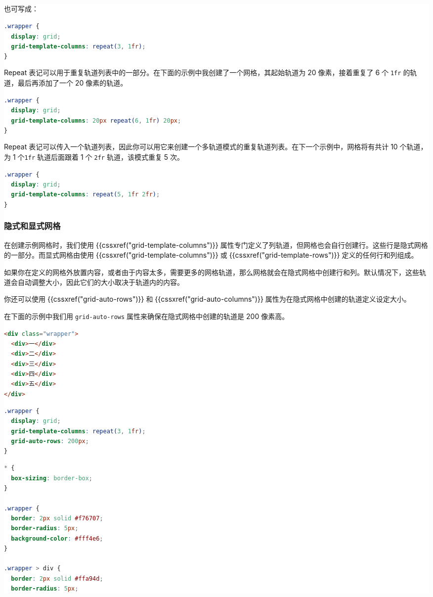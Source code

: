 也可写成：

```css
.wrapper {
  display: grid;
  grid-template-columns: repeat(3, 1fr);
}
```

Repeat 表记可以用于重复轨道列表中的一部分。在下面的示例中我创建了一个网格，其起始轨道为 20 像素，接着重复了 6 个 `1fr` 的轨道，最后再添加了一个 20 像素的轨道。

```css
.wrapper {
  display: grid;
  grid-template-columns: 20px repeat(6, 1fr) 20px;
}
```

Repeat 表记可以传入一个轨道列表，因此你可以用它来创建一个多轨道模式的重复轨道列表。在下一个示例中，网格将有共计 10 个轨道，为 1 个`1fr` 轨道后面跟着 1 个 `2fr` 轨道，该模式重复 5 次。

```css
.wrapper {
  display: grid;
  grid-template-columns: repeat(5, 1fr 2fr);
}
```

### 隐式和显式网格

在创建示例网格时，我们使用 {{cssxref("grid-template-columns")}} 属性专门定义了列轨道，但网格也会自行创建行。这些行是隐式网格的一部分。而显式网格由使用 {{cssxref("grid-template-columns")}} 或 {{cssxref("grid-template-rows")}} 定义的任何行和列组成。

如果你在定义的网格外放置内容，或者由于内容太多，需要更多的网格轨道，那么网格就会在隐式网格中创建行和列。默认情况下，这些轨道会自动调整大小，因此它们的大小取决于轨道内的内容。

你还可以使用 {{cssxref("grid-auto-rows")}} 和 {{cssxref("grid-auto-columns")}} 属性为在隐式网格中创建的轨道定义设定大小。

在下面的示例中我们用 `grid-auto-rows` 属性来确保在隐式网格中创建的轨道是 200 像素高。

```html
<div class="wrapper">
  <div>一</div>
  <div>二</div>
  <div>三</div>
  <div>四</div>
  <div>五</div>
</div>
```

```css
.wrapper {
  display: grid;
  grid-template-columns: repeat(3, 1fr);
  grid-auto-rows: 200px;
}
```

```css hidden
* {
  box-sizing: border-box;
}

.wrapper {
  border: 2px solid #f76707;
  border-radius: 5px;
  background-color: #fff4e6;
}

.wrapper > div {
  border: 2px solid #ffa94d;
  border-radius: 5px;
```
